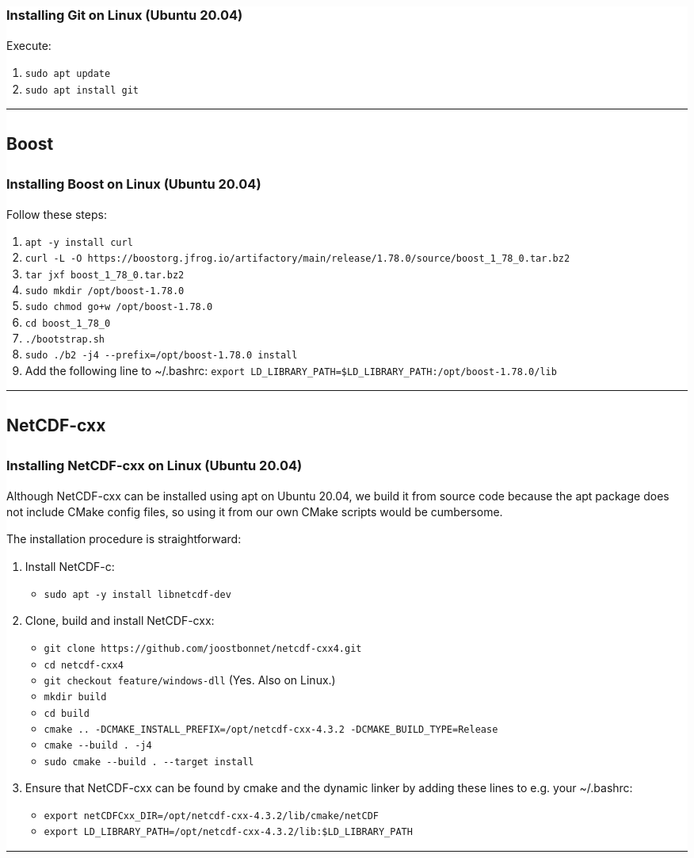 ### Installing Git on Linux (Ubuntu 20.04)

Execute:
 1. `sudo apt update`
 2. `sudo apt install git`

---
## Boost

### Installing Boost on Linux (Ubuntu 20.04)

Follow these steps:
 1. `apt -y install curl`
 2. `curl -L -O https://boostorg.jfrog.io/artifactory/main/release/1.78.0/source/boost_1_78_0.tar.bz2`
 3. `tar jxf boost_1_78_0.tar.bz2`
 4. `sudo mkdir /opt/boost-1.78.0`
 5. `sudo chmod go+w /opt/boost-1.78.0`
 6. `cd boost_1_78_0`
 7. `./bootstrap.sh`
 8. `sudo ./b2 -j4 --prefix=/opt/boost-1.78.0 install`
 9. Add the following line to ~/.bashrc:
    `export LD_LIBRARY_PATH=$LD_LIBRARY_PATH:/opt/boost-1.78.0/lib`

---
## NetCDF-cxx

### Installing NetCDF-cxx on Linux (Ubuntu 20.04)

Although NetCDF-cxx can be installed using apt on Ubuntu 20.04, we build it from source code because the apt package does not include CMake config files, so using it from our own CMake scripts would be cumbersome.  

The installation procedure is straightforward:

 1. Install NetCDF-c:  
	- `sudo apt -y install libnetcdf-dev`

 2. Clone, build and install NetCDF-cxx:
	- `git clone https://github.com/joostbonnet/netcdf-cxx4.git`
	- `cd netcdf-cxx4`
	- `git checkout feature/windows-dll` (Yes. Also on Linux.)
	- `mkdir build`
	- `cd build`
	- `cmake .. -DCMAKE_INSTALL_PREFIX=/opt/netcdf-cxx-4.3.2 -DCMAKE_BUILD_TYPE=Release`
	- `cmake --build . -j4`
	- `sudo cmake --build . --target install`

 3. Ensure that NetCDF-cxx can be found by cmake and the dynamic linker by adding these lines to e.g. your ~/.bashrc:
	- `export netCDFCxx_DIR=/opt/netcdf-cxx-4.3.2/lib/cmake/netCDF`
	- `export LD_LIBRARY_PATH=/opt/netcdf-cxx-4.3.2/lib:$LD_LIBRARY_PATH`

---